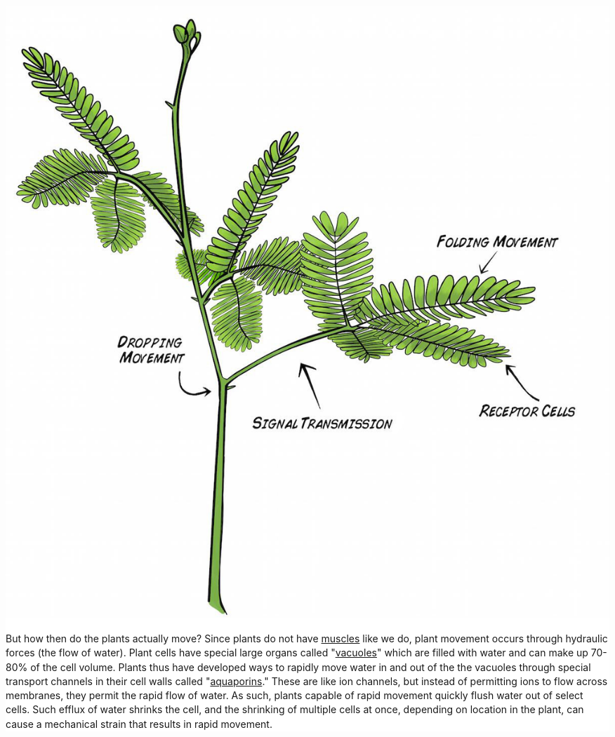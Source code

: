 [ ![](./img/MimosaActions_web.jpg)](img/MimosaActions_web.jpg)

But how then do the plants actually move? Since plants do not have
[muscles](muscleSpikerBox) like we do, plant movement occurs through hydraulic
forces (the flow of water). Plant cells have special large organs called
"[vacuoles](https://en.wikipedia.org/wiki/Vacuole)" which are filled with
water and can make up 70-80% of the cell volume. Plants thus have developed
ways to rapidly move water in and out of the the vacuoles through special
transport channels in their cell walls called
"[aquaporins](https://en.wikipedia.org/wiki/Aquaporin)." These are like ion
channels, but instead of permitting ions to flow across membranes, they permit
the rapid flow of water. As such, plants capable of rapid movement quickly
flush water out of select cells. Such efflux of water shrinks the cell, and
the shrinking of multiple cells at once, depending on location in the plant,
can cause a mechanical strain that results in rapid movement.
